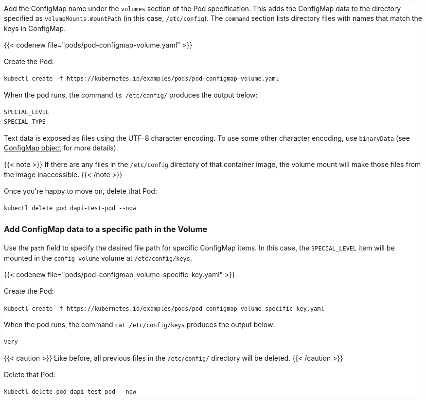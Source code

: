 Add the ConfigMap name under the `volumes` section of the Pod specification.
This adds the ConfigMap data to the directory specified as `volumeMounts.mountPath` (in this
case, `/etc/config`). The `command` section lists directory files with names that match the
keys in ConfigMap.

{{< codenew file="pods/pod-configmap-volume.yaml" >}}

Create the Pod:

```shell
kubectl create -f https://kubernetes.io/examples/pods/pod-configmap-volume.yaml
```

When the pod runs, the command `ls /etc/config/` produces the output below:

```
SPECIAL_LEVEL
SPECIAL_TYPE
```

Text data is exposed as files using the UTF-8 character encoding. To use some other
character encoding, use `binaryData`
(see [ConfigMap object](/docs/concepts/configuration/configmap/#configmap-object) for more details).

{{< note >}}
If there are any files in the `/etc/config` directory of that container image, the volume
mount will make those files from the image inaccessible.
{{< /note >}}

Once you're happy to move on, delete that Pod:
```shell
kubectl delete pod dapi-test-pod --now
```

### Add ConfigMap data to a specific path in the Volume

Use the `path` field to specify the desired file path for specific ConfigMap items.
In this case, the `SPECIAL_LEVEL` item will be mounted in the `config-volume` volume at `/etc/config/keys`.

{{< codenew file="pods/pod-configmap-volume-specific-key.yaml" >}}

Create the Pod:

```shell
kubectl create -f https://kubernetes.io/examples/pods/pod-configmap-volume-specific-key.yaml
```

When the pod runs, the command `cat /etc/config/keys` produces the output below:

```
very
```

{{< caution >}}
Like before, all previous files in the `/etc/config/` directory will be deleted.
{{< /caution >}}

Delete that Pod:
```shell
kubectl delete pod dapi-test-pod --now
```
